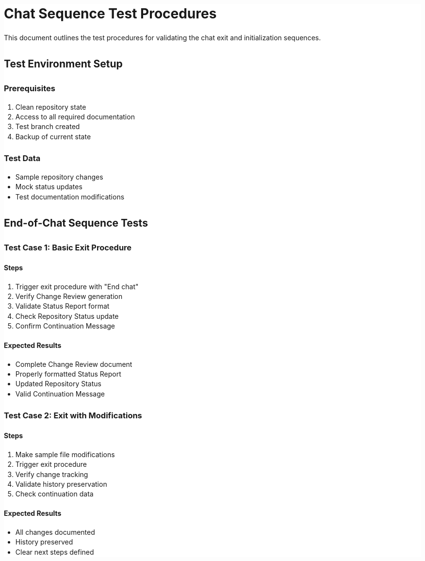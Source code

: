 # Chat Sequence Test Procedures

This document outlines the test procedures for validating the chat exit and initialization sequences.

## Test Environment Setup

### Prerequisites
1. Clean repository state
2. Access to all required documentation
3. Test branch created
4. Backup of current state

### Test Data
- Sample repository changes
- Mock status updates
- Test documentation modifications

## End-of-Chat Sequence Tests

### Test Case 1: Basic Exit Procedure
#### Steps
1. Trigger exit procedure with "End chat"
2. Verify Change Review generation
3. Validate Status Report format
4. Check Repository Status update
5. Confirm Continuation Message

#### Expected Results
- Complete Change Review document
- Properly formatted Status Report
- Updated Repository Status
- Valid Continuation Message

### Test Case 2: Exit with Modifications
#### Steps
1. Make sample file modifications
2. Trigger exit procedure
3. Verify change tracking
4. Validate history preservation
5. Check continuation data

#### Expected Results
- All changes documented
- History preserved
- Clear next steps defined
